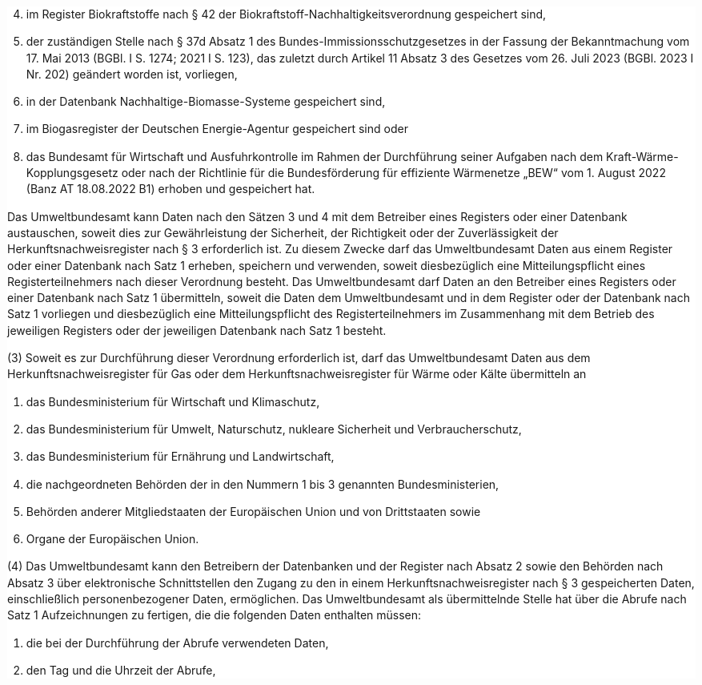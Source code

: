 4.  im Register Biokraftstoffe nach § 42 der Biokraftstoff-Nachhaltigkeitsverordnung gespeichert sind,


5.  der zuständigen Stelle nach § 37d Absatz 1 des Bundes-Immissionsschutzgesetzes in der Fassung der Bekanntmachung vom 17. Mai 2013 (BGBl. I S. 1274; 2021 I S. 123), das zuletzt durch Artikel 11 Absatz 3 des Gesetzes vom 26. Juli 2023 (BGBl. 2023 I Nr. 202) geändert worden ist, vorliegen,


6.  in der Datenbank Nachhaltige-Biomasse-Systeme gespeichert sind,


7.  im Biogasregister der Deutschen Energie-Agentur gespeichert sind oder


8.  das Bundesamt für Wirtschaft und Ausfuhrkontrolle im Rahmen der Durchführung seiner Aufgaben nach dem Kraft-Wärme-Kopplungsgesetz oder nach der Richtlinie für die Bundesförderung für effiziente Wärmenetze „BEW“ vom 1. August 2022 (Banz AT 18.08.2022 B1) erhoben und gespeichert hat.



Das Umweltbundesamt kann Daten nach den Sätzen 3 und 4 mit dem Betreiber eines Registers oder einer Datenbank austauschen, soweit dies zur Gewährleistung der Sicherheit, der Richtigkeit oder der Zuverlässigkeit der Herkunftsnachweisregister nach § 3 erforderlich ist. Zu diesem Zwecke darf das Umweltbundesamt Daten aus einem Register oder einer Datenbank nach Satz 1 erheben, speichern und verwenden, soweit diesbezüglich eine Mitteilungspflicht eines Registerteilnehmers nach dieser Verordnung besteht. Das Umweltbundesamt darf Daten an den Betreiber eines Registers oder einer Datenbank nach Satz 1 übermitteln, soweit die Daten dem Umweltbundesamt und in dem Register oder der Datenbank nach Satz 1 vorliegen und diesbezüglich eine Mitteilungspflicht des Registerteilnehmers im Zusammenhang mit dem Betrieb des jeweiligen Registers oder der jeweiligen Datenbank nach Satz 1 besteht.

(3) Soweit es zur Durchführung dieser Verordnung erforderlich ist, darf das Umweltbundesamt Daten aus dem Herkunftsnachweisregister für Gas oder dem Herkunftsnachweisregister für Wärme oder Kälte übermitteln an

1.  das Bundesministerium für Wirtschaft und Klimaschutz,


2.  das Bundesministerium für Umwelt, Naturschutz, nukleare Sicherheit und Verbraucherschutz,


3.  das Bundesministerium für Ernährung und Landwirtschaft,


4.  die nachgeordneten Behörden der in den Nummern 1 bis 3 genannten Bundesministerien,


5.  Behörden anderer Mitgliedstaaten der Europäischen Union und von Drittstaaten sowie


6.  Organe der Europäischen Union.




(4) Das Umweltbundesamt kann den Betreibern der Datenbanken und der Register nach Absatz 2 sowie den Behörden nach Absatz 3 über elektronische Schnittstellen den Zugang zu den in einem Herkunftsnachweisregister nach § 3 gespeicherten Daten, einschließlich personenbezogener Daten, ermöglichen. Das Umweltbundesamt als übermittelnde Stelle hat über die Abrufe nach Satz 1 Aufzeichnungen zu fertigen, die die folgenden Daten enthalten müssen:

1.  die bei der Durchführung der Abrufe verwendeten Daten,


2.  den Tag und die Uhrzeit der Abrufe,
